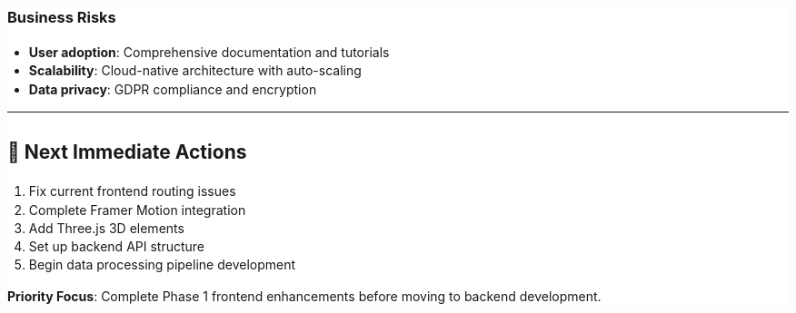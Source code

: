 ### Business Risks
- **User adoption**: Comprehensive documentation and tutorials
- **Scalability**: Cloud-native architecture with auto-scaling
- **Data privacy**: GDPR compliance and encryption

---

## 📝 Next Immediate Actions
1. Fix current frontend routing issues
2. Complete Framer Motion integration
3. Add Three.js 3D elements
4. Set up backend API structure
5. Begin data processing pipeline development

**Priority Focus**: Complete Phase 1 frontend enhancements before moving to backend development.